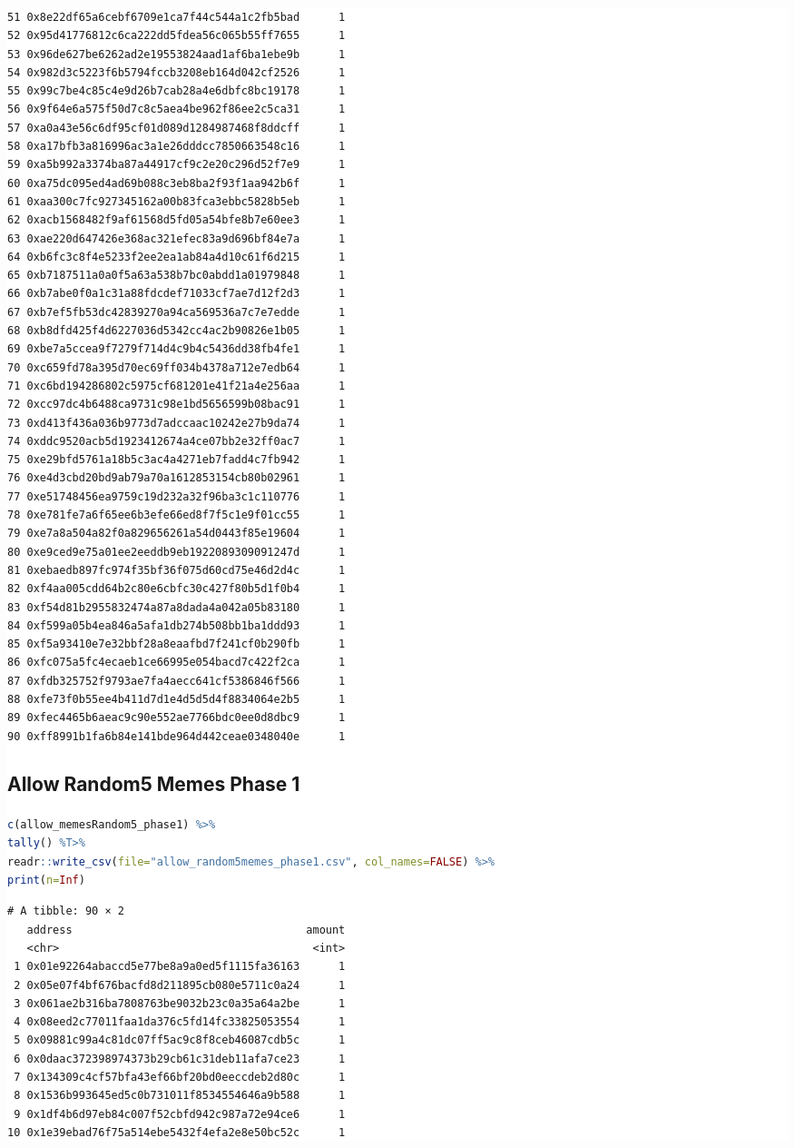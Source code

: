     51 0x8e22df65a6cebf6709e1ca7f44c544a1c2fb5bad      1
    52 0x95d41776812c6ca222dd5fdea56c065b55ff7655      1
    53 0x96de627be6262ad2e19553824aad1af6ba1ebe9b      1
    54 0x982d3c5223f6b5794fccb3208eb164d042cf2526      1
    55 0x99c7be4c85c4e9d26b7cab28a4e6dbfc8bc19178      1
    56 0x9f64e6a575f50d7c8c5aea4be962f86ee2c5ca31      1
    57 0xa0a43e56c6df95cf01d089d1284987468f8ddcff      1
    58 0xa17bfb3a816996ac3a1e26dddcc7850663548c16      1
    59 0xa5b992a3374ba87a44917cf9c2e20c296d52f7e9      1
    60 0xa75dc095ed4ad69b088c3eb8ba2f93f1aa942b6f      1
    61 0xaa300c7fc927345162a00b83fca3ebbc5828b5eb      1
    62 0xacb1568482f9af61568d5fd05a54bfe8b7e60ee3      1
    63 0xae220d647426e368ac321efec83a9d696bf84e7a      1
    64 0xb6fc3c8f4e5233f2ee2ea1ab84a4d10c61f6d215      1
    65 0xb7187511a0a0f5a63a538b7bc0abdd1a01979848      1
    66 0xb7abe0f0a1c31a88fdcdef71033cf7ae7d12f2d3      1
    67 0xb7ef5fb53dc42839270a94ca569536a7c7e7edde      1
    68 0xb8dfd425f4d6227036d5342cc4ac2b90826e1b05      1
    69 0xbe7a5ccea9f7279f714d4c9b4c5436dd38fb4fe1      1
    70 0xc659fd78a395d70ec69ff034b4378a712e7edb64      1
    71 0xc6bd194286802c5975cf681201e41f21a4e256aa      1
    72 0xcc97dc4b6488ca9731c98e1bd5656599b08bac91      1
    73 0xd413f436a036b9773d7adccaac10242e27b9da74      1
    74 0xddc9520acb5d1923412674a4ce07bb2e32ff0ac7      1
    75 0xe29bfd5761a18b5c3ac4a4271eb7fadd4c7fb942      1
    76 0xe4d3cbd20bd9ab79a70a1612853154cb80b02961      1
    77 0xe51748456ea9759c19d232a32f96ba3c1c110776      1
    78 0xe781fe7a6f65ee6b3efe66ed8f7f5c1e9f01cc55      1
    79 0xe7a8a504a82f0a829656261a54d0443f85e19604      1
    80 0xe9ced9e75a01ee2eeddb9eb1922089309091247d      1
    81 0xebaedb897fc974f35bf36f075d60cd75e46d2d4c      1
    82 0xf4aa005cdd64b2c80e6cbfc30c427f80b5d1f0b4      1
    83 0xf54d81b2955832474a87a8dada4a042a05b83180      1
    84 0xf599a05b4ea846a5afa1db274b508bb1ba1ddd93      1
    85 0xf5a93410e7e32bbf28a8eaafbd7f241cf0b290fb      1
    86 0xfc075a5fc4ecaeb1ce66995e054bacd7c422f2ca      1
    87 0xfdb325752f9793ae7fa4aecc641cf5386846f566      1
    88 0xfe73f0b55ee4b411d7d1e4d5d5d4f8834064e2b5      1
    89 0xfec4465b6aeac9c90e552ae7766bdc0ee0d8dbc9      1
    90 0xff8991b1fa6b84e141bde964d442ceae0348040e      1

## Allow Random5 Memes Phase 1

``` r
c(allow_memesRandom5_phase1) %>%
tally() %T>%
readr::write_csv(file="allow_random5memes_phase1.csv", col_names=FALSE) %>%
print(n=Inf)
```

    # A tibble: 90 × 2
       address                                    amount
       <chr>                                       <int>
     1 0x01e92264abaccd5e77be8a9a0ed5f1115fa36163      1
     2 0x05e07f4bf676bacfd8d211895cb080e5711c0a24      1
     3 0x061ae2b316ba7808763be9032b23c0a35a64a2be      1
     4 0x08eed2c77011faa1da376c5fd14fc33825053554      1
     5 0x09881c99a4c81dc07ff5ac9c8f8ceb46087cdb5c      1
     6 0x0daac372398974373b29cb61c31deb11afa7ce23      1
     7 0x134309c4cf57bfa43ef66bf20bd0eeccdeb2d80c      1
     8 0x1536b993645ed5c0b731011f8534554646a9b588      1
     9 0x1df4b6d97eb84c007f52cbfd942c987a72e94ce6      1
    10 0x1e39ebad76f75a514ebe5432f4efa2e8e50bc52c      1